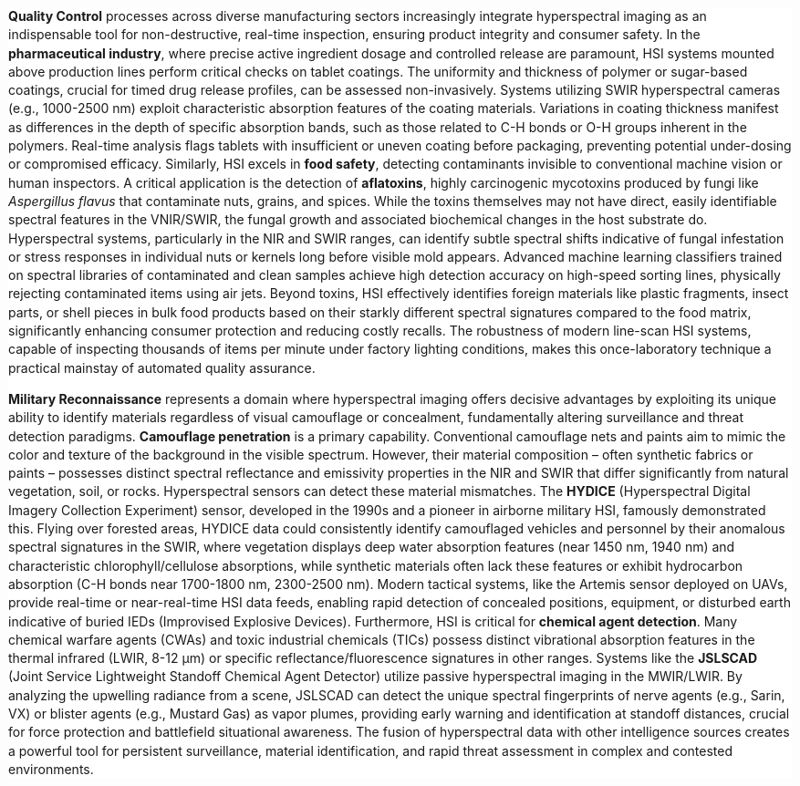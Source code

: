 **Quality Control** processes across diverse manufacturing sectors increasingly integrate hyperspectral imaging as an indispensable tool for non-destructive, real-time inspection, ensuring product integrity and consumer safety. In the **pharmaceutical industry**, where precise active ingredient dosage and controlled release are paramount, HSI systems mounted above production lines perform critical checks on tablet coatings. The uniformity and thickness of polymer or sugar-based coatings, crucial for timed drug release profiles, can be assessed non-invasively. Systems utilizing SWIR hyperspectral cameras (e.g., 1000-2500 nm) exploit characteristic absorption features of the coating materials. Variations in coating thickness manifest as differences in the depth of specific absorption bands, such as those related to C-H bonds or O-H groups inherent in the polymers. Real-time analysis flags tablets with insufficient or uneven coating before packaging, preventing potential under-dosing or compromised efficacy. Similarly, HSI excels in **food safety**, detecting contaminants invisible to conventional machine vision or human inspectors. A critical application is the detection of **aflatoxins**, highly carcinogenic mycotoxins produced by fungi like *Aspergillus flavus* that contaminate nuts, grains, and spices. While the toxins themselves may not have direct, easily identifiable spectral features in the VNIR/SWIR, the fungal growth and associated biochemical changes in the host substrate do. Hyperspectral systems, particularly in the NIR and SWIR ranges, can identify subtle spectral shifts indicative of fungal infestation or stress responses in individual nuts or kernels long before visible mold appears. Advanced machine learning classifiers trained on spectral libraries of contaminated and clean samples achieve high detection accuracy on high-speed sorting lines, physically rejecting contaminated items using air jets. Beyond toxins, HSI effectively identifies foreign materials like plastic fragments, insect parts, or shell pieces in bulk food products based on their starkly different spectral signatures compared to the food matrix, significantly enhancing consumer protection and reducing costly recalls. The robustness of modern line-scan HSI systems, capable of inspecting thousands of items per minute under factory lighting conditions, makes this once-laboratory technique a practical mainstay of automated quality assurance.

**Military Reconnaissance** represents a domain where hyperspectral imaging offers decisive advantages by exploiting its unique ability to identify materials regardless of visual camouflage or concealment, fundamentally altering surveillance and threat detection paradigms. **Camouflage penetration** is a primary capability. Conventional camouflage nets and paints aim to mimic the color and texture of the background in the visible spectrum. However, their material composition – often synthetic fabrics or paints – possesses distinct spectral reflectance and emissivity properties in the NIR and SWIR that differ significantly from natural vegetation, soil, or rocks. Hyperspectral sensors can detect these material mismatches. The **HYDICE** (Hyperspectral Digital Imagery Collection Experiment) sensor, developed in the 1990s and a pioneer in airborne military HSI, famously demonstrated this. Flying over forested areas, HYDICE data could consistently identify camouflaged vehicles and personnel by their anomalous spectral signatures in the SWIR, where vegetation displays deep water absorption features (near 1450 nm, 1940 nm) and characteristic chlorophyll/cellulose absorptions, while synthetic materials often lack these features or exhibit hydrocarbon absorption (C-H bonds near 1700-1800 nm, 2300-2500 nm). Modern tactical systems, like the Artemis sensor deployed on UAVs, provide real-time or near-real-time HSI data feeds, enabling rapid detection of concealed positions, equipment, or disturbed earth indicative of buried IEDs (Improvised Explosive Devices). Furthermore, HSI is critical for **chemical agent detection**. Many chemical warfare agents (CWAs) and toxic industrial chemicals (TICs) possess distinct vibrational absorption features in the thermal infrared (LWIR, 8-12 µm) or specific reflectance/fluorescence signatures in other ranges. Systems like the **JSLSCAD** (Joint Service Lightweight Standoff Chemical Agent Detector) utilize passive hyperspectral imaging in the MWIR/LWIR. By analyzing the upwelling radiance from a scene, JSLSCAD can detect the unique spectral fingerprints of nerve agents (e.g., Sarin, VX) or blister agents (e.g., Mustard Gas) as vapor plumes, providing early warning and identification at standoff distances, crucial for force protection and battlefield situational awareness. The fusion of hyperspectral data with other intelligence sources creates a powerful tool for persistent surveillance, material identification, and rapid threat assessment in complex and contested environments.
